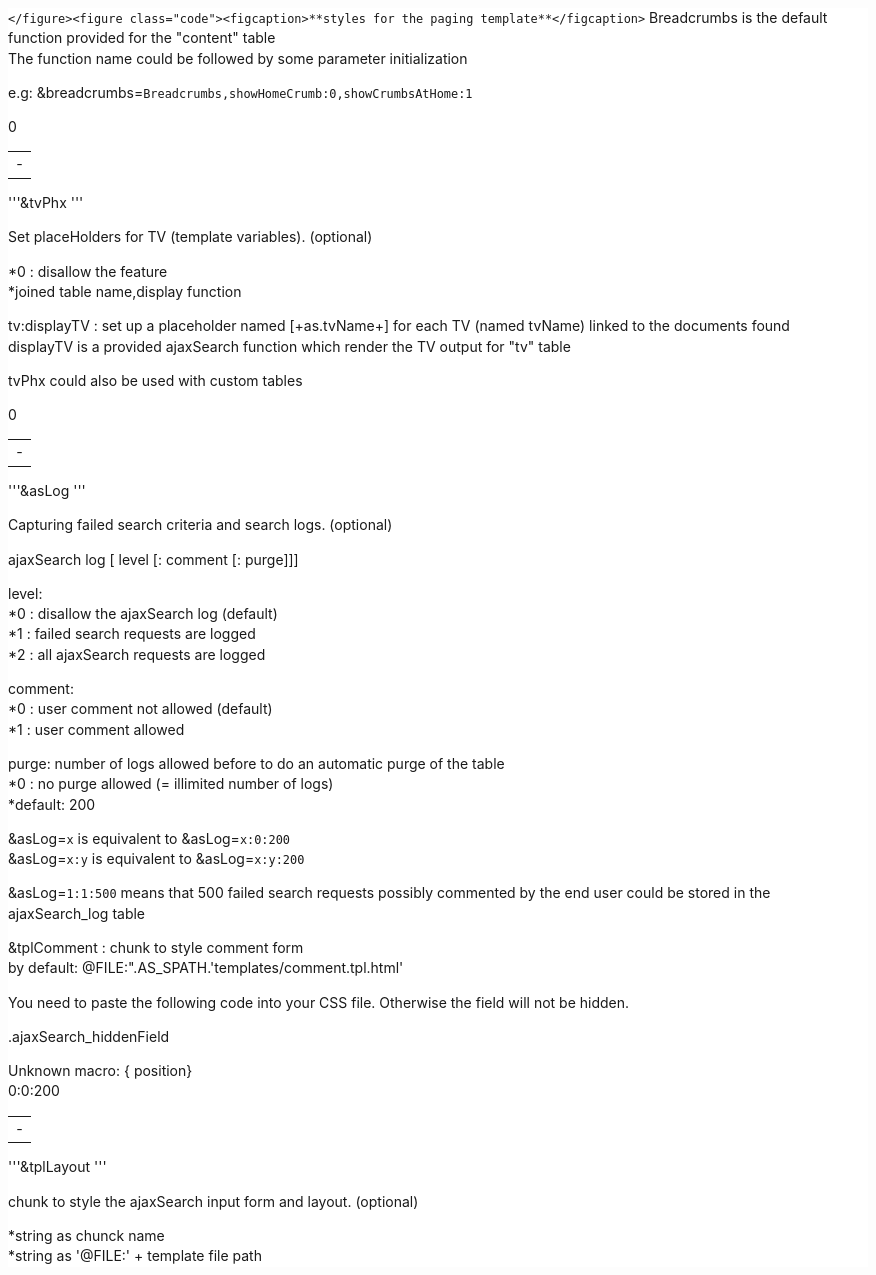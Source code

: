 ```</figure><figure class="code"><figcaption>**styles for the paging template**</figcaption>```
Breadcrumbs is the default function provided for the "content" table   
The function name could be followed by some parameter initialization

e.g: &breadcrumbs=`Breadcrumbs,showHomeCrumb:0,showCrumbsAtHome:1`

0

<table><tbody><tr><td>-</td></tr></tbody></table>'''&tvPhx '''

Set placeHolders for TV (template variables). (optional)

\*0 : disallow the feature   
\*joined table name,display function

tv:displayTV : set up a placeholder named <span class="error">\[+as.tvName+\]</span> for each TV (named tvName) linked to the documents found   
displayTV is a provided ajaxSearch function which render the TV output for "tv" table

tvPhx could also be used with custom tables

0

<table><tbody><tr><td>-</td></tr></tbody></table>'''&asLog '''

Capturing failed search criteria and search logs. (optional)

ajaxSearch log \[ level \[: comment <span class="error">\[: purge\]</span>\]\]

level:   
\*0 : disallow the ajaxSearch log (default)   
\*1 : failed search requests are logged   
\*2 : all ajaxSearch requests are logged

comment:   
\*0 : user comment not allowed (default)   
\*1 : user comment allowed

purge: number of logs allowed before to do an automatic purge of the table   
\*0 : no purge allowed (= illimited number of logs)   
\*default: 200

&asLog=`x` is equivalent to &asLog=`x:0:200`   
&asLog=`x:y` is equivalent to &asLog=`x:y:200`

&asLog=`1:1:500` means that 500 failed search requests possibly commented by the end user could be stored in the ajaxSearch\_log table

&tplComment : chunk to style comment form   
by default: @FILE:".AS\_SPATH.'templates/comment.tpl.html'

You need to paste the following code into your CSS file. Otherwise the field will not be hidden.

.ajaxSearch\_hiddenField

<div class="error"><span class="error">Unknown macro: { position}</span></div>0:0:200

<table><tbody><tr><td>-</td></tr></tbody></table>'''&tplLayout '''

chunk to style the ajaxSearch input form and layout. (optional)

\*string as chunck name   
\*string as '@FILE:' + template file path

```